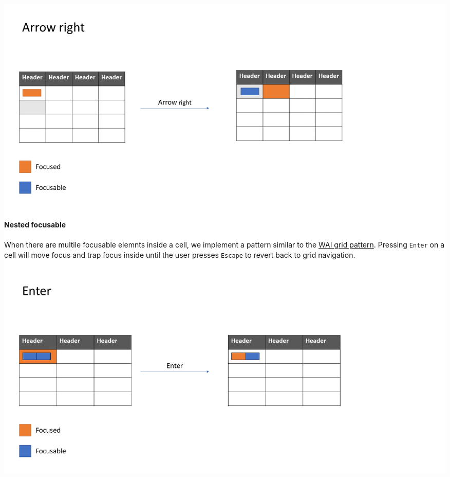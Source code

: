 <img src="../etc/images/table-interactions/Slide25.PNG" width="700" />

#### Nested focusable

When there are multile focusable elemnts inside a cell, we implement a pattern similar to the [WAI grid pattern](https://www.w3.org/WAI/ARIA/apg/patterns/grid/).
Pressing `Enter` on a cell will move focus and trap focus inside until the user presses `Escape` to revert back to grid navigation.

<img src="../etc/images/table-interactions/Slide27.PNG" width="700" />
